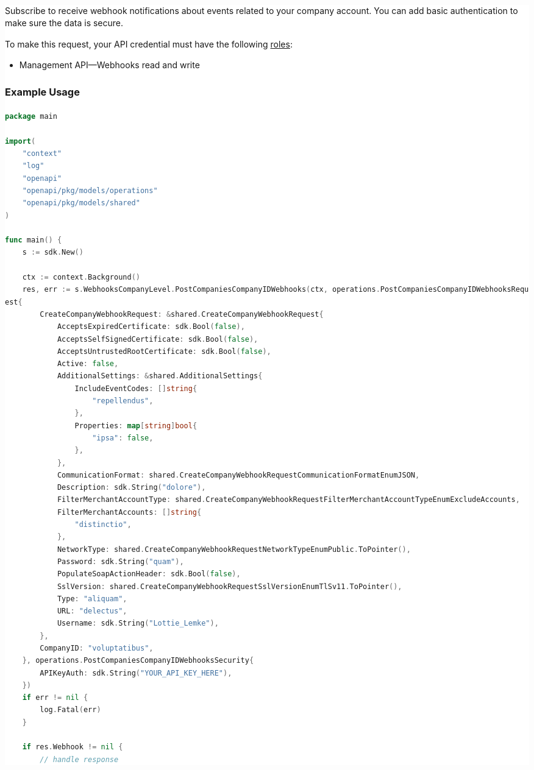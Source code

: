 Subscribe to receive webhook notifications about events related to your company account. You can add basic authentication to make sure the data is secure.

To make this request, your API credential must have the following [roles](https://docs.adyen.com/development-resources/api-credentials#api-permissions):
* Management API—Webhooks read and write

### Example Usage

```go
package main

import(
	"context"
	"log"
	"openapi"
	"openapi/pkg/models/operations"
	"openapi/pkg/models/shared"
)

func main() {
    s := sdk.New()

    ctx := context.Background()
    res, err := s.WebhooksCompanyLevel.PostCompaniesCompanyIDWebhooks(ctx, operations.PostCompaniesCompanyIDWebhooksRequest{
        CreateCompanyWebhookRequest: &shared.CreateCompanyWebhookRequest{
            AcceptsExpiredCertificate: sdk.Bool(false),
            AcceptsSelfSignedCertificate: sdk.Bool(false),
            AcceptsUntrustedRootCertificate: sdk.Bool(false),
            Active: false,
            AdditionalSettings: &shared.AdditionalSettings{
                IncludeEventCodes: []string{
                    "repellendus",
                },
                Properties: map[string]bool{
                    "ipsa": false,
                },
            },
            CommunicationFormat: shared.CreateCompanyWebhookRequestCommunicationFormatEnumJSON,
            Description: sdk.String("dolore"),
            FilterMerchantAccountType: shared.CreateCompanyWebhookRequestFilterMerchantAccountTypeEnumExcludeAccounts,
            FilterMerchantAccounts: []string{
                "distinctio",
            },
            NetworkType: shared.CreateCompanyWebhookRequestNetworkTypeEnumPublic.ToPointer(),
            Password: sdk.String("quam"),
            PopulateSoapActionHeader: sdk.Bool(false),
            SslVersion: shared.CreateCompanyWebhookRequestSslVersionEnumTlSv11.ToPointer(),
            Type: "aliquam",
            URL: "delectus",
            Username: sdk.String("Lottie_Lemke"),
        },
        CompanyID: "voluptatibus",
    }, operations.PostCompaniesCompanyIDWebhooksSecurity{
        APIKeyAuth: sdk.String("YOUR_API_KEY_HERE"),
    })
    if err != nil {
        log.Fatal(err)
    }

    if res.Webhook != nil {
        // handle response
```